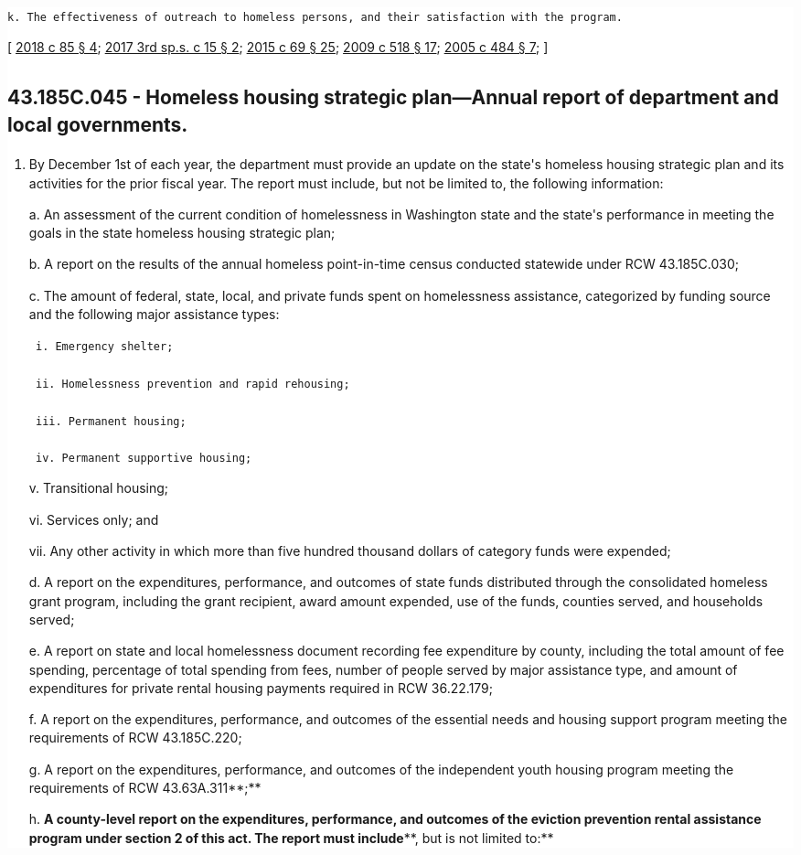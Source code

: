     k. The effectiveness of outreach to homeless persons, and their satisfaction with the program.

\[ [2018 c 85 § 4](http://lawfilesext.leg.wa.gov/biennium/2017-18/Pdf/Bills/Session%20Laws/House/1570-S2.SL.pdf?cite=2018%20c%2085%20§%204); [2017 3rd sp.s. c 15 § 2](http://lawfilesext.leg.wa.gov/biennium/2017-18/Pdf/Bills/Session%20Laws/Senate/5252.SL.pdf?cite=2017%203rd%20sp.s.%20c%2015%20§%202); [2015 c 69 § 25](http://lawfilesext.leg.wa.gov/biennium/2015-16/Pdf/Bills/Session%20Laws/Senate/5404-S2.SL.pdf?cite=2015%20c%2069%20§%2025); [2009 c 518 § 17](http://lawfilesext.leg.wa.gov/biennium/2009-10/Pdf/Bills/Session%20Laws/House/2327-S.SL.pdf?cite=2009%20c%20518%20§%2017); [2005 c 484 § 7](http://lawfilesext.leg.wa.gov/biennium/2005-06/Pdf/Bills/Session%20Laws/House/2163-S2.SL.pdf?cite=2005%20c%20484%20§%207); \]

## **43.185C.045 - Homeless housing strategic plan—Annual report of department and local governments.**
1. By December 1st of each year, the department must provide an update on the state's homeless housing strategic plan and its activities for the prior fiscal year. The report must include, but not be limited to, the following information:

    a. An assessment of the current condition of homelessness in Washington state and the state's performance in meeting the goals in the state homeless housing strategic plan;

    b. A report on the results of the annual homeless point-in-time census conducted statewide under RCW 43.185C.030;

    c. The amount of federal, state, local, and private funds spent on homelessness assistance, categorized by funding source and the following major assistance types:

        i. Emergency shelter;

        ii. Homelessness prevention and rapid rehousing;

        iii. Permanent housing;

        iv. Permanent supportive housing;

    v. Transitional housing;

    vi. Services only; and

    vii. Any other activity in which more than five hundred thousand dollars of category funds were expended;

    d. A report on the expenditures, performance, and outcomes of state funds distributed through the consolidated homeless grant program, including the grant recipient, award amount expended, use of the funds, counties served, and households served;

    e. A report on state and local homelessness document recording fee expenditure by county, including the total amount of fee spending, percentage of total spending from fees, number of people served by major assistance type, and amount of expenditures for private rental housing payments required in RCW 36.22.179;

    f. A report on the expenditures, performance, and outcomes of the essential needs and housing support program meeting the requirements of RCW 43.185C.220;

    g. A report on the expenditures, performance, and outcomes of the independent youth housing program meeting the requirements of RCW 43.63A.311**;**

    h. **A county-level report on the expenditures, performance, and outcomes of the eviction prevention rental assistance program under section 2 of this act. The report must include****, but is not limited to:**
